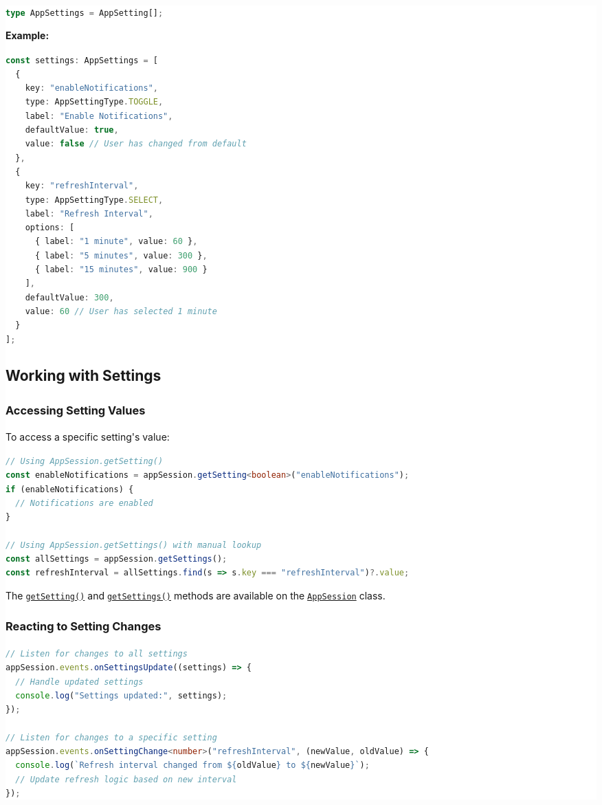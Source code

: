 ```typescript
type AppSettings = AppSetting[];
```

**Example:**

```typescript
const settings: AppSettings = [
  {
    key: "enableNotifications",
    type: AppSettingType.TOGGLE,
    label: "Enable Notifications",
    defaultValue: true,
    value: false // User has changed from default
  },
  {
    key: "refreshInterval",
    type: AppSettingType.SELECT,
    label: "Refresh Interval",
    options: [
      { label: "1 minute", value: 60 },
      { label: "5 minutes", value: 300 },
      { label: "15 minutes", value: 900 }
    ],
    defaultValue: 300,
    value: 60 // User has selected 1 minute
  }
];
```

## Working with Settings

### Accessing Setting Values

To access a specific setting's value:

```typescript
// Using AppSession.getSetting()
const enableNotifications = appSession.getSetting<boolean>("enableNotifications");
if (enableNotifications) {
  // Notifications are enabled
}

// Using AppSession.getSettings() with manual lookup
const allSettings = appSession.getSettings();
const refreshInterval = allSettings.find(s => s.key === "refreshInterval")?.value;
```

The [`getSetting()`](/reference/app-session#getsetting) and [`getSettings()`](/reference/app-session#getsettings) methods are available on the [`AppSession`](/reference/app-session) class.

### Reacting to Setting Changes

```typescript
// Listen for changes to all settings
appSession.events.onSettingsUpdate((settings) => {
  // Handle updated settings
  console.log("Settings updated:", settings);
});

// Listen for changes to a specific setting
appSession.events.onSettingChange<number>("refreshInterval", (newValue, oldValue) => {
  console.log(`Refresh interval changed from ${oldValue} to ${newValue}`);
  // Update refresh logic based on new interval
});
```
